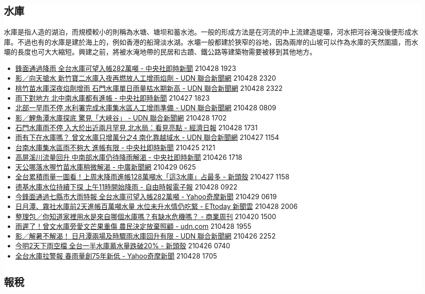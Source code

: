 ## 水庫

水庫是指人造的湖泊，而規模較小的則稱為水塘、塘坝和蓄水池。一般的形成方法是在河流的中上流建造堤壩，河水把河谷淹没後便形成水庫。不過也有的水庫是建於海上的，例如香港的船灣淡水湖。水壩一般都建於狹窄的谷地，因為兩岸的山坡可以作為水庫的天然圍牆，而水壩的長度也可大大縮短。興建之前，將被水淹地帶的民居和古蹟、鐵公路等建築物需要被移到其他地方。
- [鋒面通過降雨 全台水庫可望入帳282萬噸 - 中央社即時新聞](https://www.cna.com.tw/news/firstnews/202104280312.aspx "鋒面通過降雨 全台水庫可望入帳282萬噸 - 中央社即時新聞") 210428 1923
- [影／向天搶水 新竹寶二水庫入夜再燃放人工增雨焰劑 - UDN 聯合新聞網](https://udn.com/news/story/122025/5420864 "影／向天搶水 新竹寶二水庫入夜再燃放人工增雨焰劑 - UDN 聯合新聞網") 210428 2320
- [桃竹苗水庫深夜焰劑增雨 石門水庫單日雨量枯水期新高 - UDN 聯合新聞網](https://udn.com/news/story/122025/5420866 "桃竹苗水庫深夜焰劑增雨 石門水庫單日雨量枯水期新高 - UDN 聯合新聞網") 210428 2322
- [雨下對地方 北中南水庫都有進帳 - 中央社即時新聞](https://www.cna.com.tw/news/firstnews/202104270260.aspx "雨下對地方 北中南水庫都有進帳 - 中央社即時新聞") 210427 1823
- [北部一早雨不停 水利署完成水庫集水區人工增雨準備 - UDN 聯合新聞網](https://udn.com/news/story/7266/5418499 "北部一早雨不停 水利署完成水庫集水區人工增雨準備 - UDN 聯合新聞網") 210428 0809
- [影／鯉魚潭水庫探底 驚見「大峽谷」 - UDN 聯合新聞網](https://udn.com/news/story/122025/5420071 "影／鯉魚潭水庫探底 驚見「大峽谷」 - UDN 聯合新聞網") 210428 1702
- [石門水庫雨不停 入大於出近兩月罕見 北水局：看見亮點 - 經濟日報](https://money.udn.com/money/story/5648/5419926 "石門水庫雨不停 入大於出近兩月罕見 北水局：看見亮點 - 經濟日報") 210428 1731
- [雨有下在水庫嗎？ 曾文水庫只增萬分之4 南化靠越域水 - UDN 聯合新聞網](https://udn.com/news/story/122025/5416459 "雨有下在水庫嗎？ 曾文水庫只增萬分之4 南化靠越域水 - UDN 聯合新聞網") 210427 1154
- [台南水庫集水區雨不夠大 進帳有限 - 中央社即時新聞](https://www.cna.com.tw/news/firstnews/202104250209.aspx "台南水庫集水區雨不夠大 進帳有限 - 中央社即時新聞") 210425 2121
- [高屏溪川流量回升 中南部水庫仍待降雨解渴 - 中央社即時新聞](https://www.cna.com.tw/news/firstnews/202104260197.aspx "高屏溪川流量回升 中南部水庫仍待降雨解渴 - 中央社即時新聞") 210426 1718
- [天公哪落水喔竹苗水庫稍微解渴 - 中廣新聞網](https://www.bcc.com.tw/newsView.5999271 "天公哪落水喔竹苗水庫稍微解渴 - 中廣新聞網") 210429 0625
- [全台累積雨量一圖看！上周末降雨進帳128萬噸水「這3水庫」占最多 - 新頭殼](https://newtalk.tw/news/view/2021-04-27/568917 "全台累積雨量一圖看！上周末降雨進帳128萬噸水「這3水庫」占最多 - 新頭殼") 210427 1158
- [德基水庫水位持續下探 上午11時開始降雨 - 自由時報電子報](https://news.ltn.com.tw/news/life/breakingnews/3513787 "德基水庫水位持續下探 上午11時開始降雨 - 自由時報電子報") 210428 0922
- [今鋒面通過七縣市大雨特報 全台水庫可望入帳282萬噸 - Yahoo奇摩新聞](https://tw.news.yahoo.com/%E4%BB%8A%E9%8B%92%E9%9D%A2%E9%80%9A%E9%81%8E%E4%B8%83%E7%B8%A3%E5%B8%82%E5%A4%A7%E9%9B%A8%E7%89%B9%E5%A0%B1-%E5%85%A8%E5%8F%B0%E6%B0%B4%E5%BA%AB%E5%8F%AF%E6%9C%9B%E5%85%A5%E5%B8%B3282%E8%90%AC%E5%99%B8-221249085.html "今鋒面通過七縣市大雨特報 全台水庫可望入帳282萬噸 - Yahoo奇摩新聞") 210429 0619
- [日月潭、霧社水庫前2天進帳百萬噸水量 水位未升水情仍吃緊 - ETtoday 新聞雲](https://www.ettoday.net/news/20210428/1970351.htm "日月潭、霧社水庫前2天進帳百萬噸水量 水位未升水情仍吃緊 - ETtoday 新聞雲") 210428 2006
- [整理包／你知道家裡用水是來自哪個水庫嗎？有缺水危機嗎？ - 商業周刊](https://www.businessweekly.com.tw/focus/blog/3006192 "整理包／你知道家裡用水是來自哪個水庫嗎？有缺水危機嗎？ - 商業周刊") 210420 1500
- [雨遲了！曾文水庫旁愛文芒果重傷 農民決定放棄照顧 - udn.com](https://udn.com/news/story/7326/5420457 "雨遲了！曾文水庫旁愛文芒果重傷 農民決定放棄照顧 - udn.com") 210428 1955
- [影／解暑不解渴！ 日月潭兩場及時驟雨水庫回升有限 - UDN 聯合新聞網](https://udn.com/news/story/122025/5415503 "影／解暑不解渴！ 日月潭兩場及時驟雨水庫回升有限 - UDN 聯合新聞網") 210426 2252
- [今明2天下雨空檔 全台一半水庫蓄水量跌破20% - 新頭殼](https://newtalk.tw/news/view/2021-04-26/568670 "今明2天下雨空檔 全台一半水庫蓄水量跌破20% - 新頭殼") 210426 0740
- [全台水庫拉警報 春雨量創75年新低 - Yahoo奇摩新聞](https://tw.news.yahoo.com/%E5%85%A8%E5%8F%B0%E6%B0%B4%E5%BA%AB%E6%8B%89%E8%AD%A6%E5%A0%B1-%E6%98%A5%E9%9B%A8%E9%87%8F%E5%89%B575%E5%B9%B4%E6%96%B0%E4%BD%8E-090524633.html "全台水庫拉警報 春雨量創75年新低 - Yahoo奇摩新聞") 210428 1705

## 報稅
